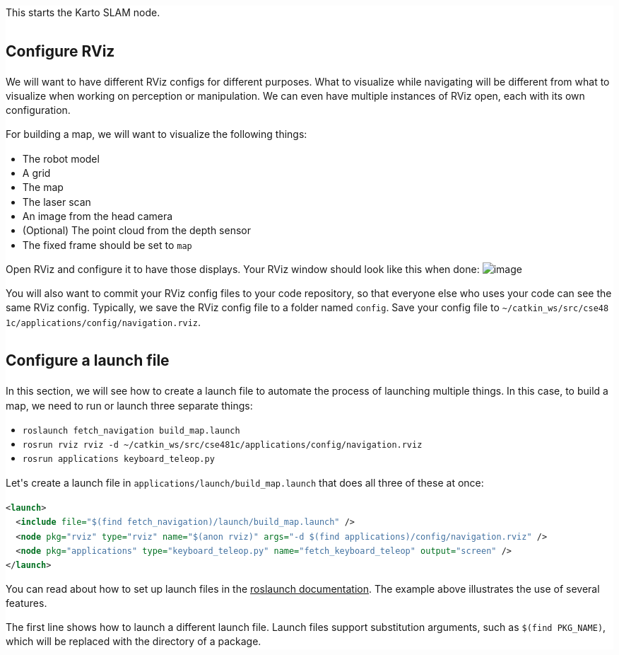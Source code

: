This starts the Karto SLAM node.

## Configure RViz
We will want to have different RViz configs for different purposes.
What to visualize while navigating will be different from what to visualize when working on perception or manipulation.
We can even have multiple instances of RViz open, each with its own configuration.

For building a map, we will want to visualize the following things:
- The robot model
- A grid
- The map
- The laser scan
- An image from the head camera
- (Optional) The point cloud from the depth sensor
- The fixed frame should be set to `map`

Open RViz and configure it to have those displays.
Your RViz window should look like this when done:
![image](https://cloud.githubusercontent.com/assets/1175286/25209079/7d620cf6-252d-11e7-9dfd-1264bd9eb82a.png)

You will also want to commit your RViz config files to your code repository, so that everyone else who uses your code can see the same RViz config.
Typically, we save the RViz config file to a folder named `config`.
Save your config file to `~/catkin_ws/src/cse481c/applications/config/navigation.rviz`.

## Configure a launch file
In this section, we will see how to create a launch file to automate the process of launching multiple things.
In this case, to build a map, we need to run or launch three separate things:
- `roslaunch fetch_navigation build_map.launch`
- `rosrun rviz rviz -d ~/catkin_ws/src/cse481c/applications/config/navigation.rviz`
- `rosrun applications keyboard_teleop.py`

Let's create a launch file in `applications/launch/build_map.launch` that does all three of these at once:
```xml
<launch>
  <include file="$(find fetch_navigation)/launch/build_map.launch" />
  <node pkg="rviz" type="rviz" name="$(anon rviz)" args="-d $(find applications)/config/navigation.rviz" />
  <node pkg="applications" type="keyboard_teleop.py" name="fetch_keyboard_teleop" output="screen" />
</launch>
```

You can read about how to set up launch files in the [roslaunch documentation](http://wiki.ros.org/roslaunch/XML).
The example above illustrates the use of several features.

The first line shows how to launch a different launch file.
Launch files support substitution arguments, such as `$(find PKG_NAME)`, which will be replaced with the directory of a package.
